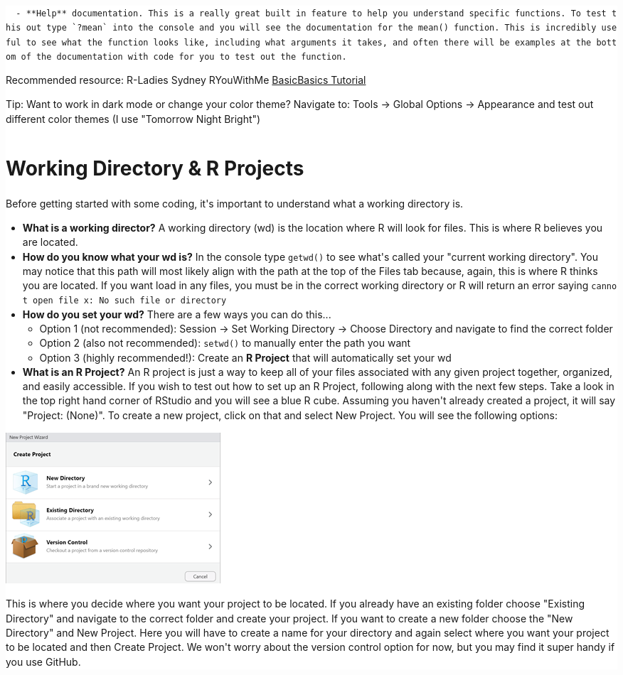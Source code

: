       - **Help** documentation. This is a really great built in feature to help you understand specific functions. To test this out type `?mean` into the console and you will see the documentation for the mean() function. This is incredibly useful to see what the function looks like, including what arguments it takes, and often there will be examples at the bottom of the documentation with code for you to test out the function.

<p1> Recommended resource: R-Ladies Sydney RYouWithMe [BasicBasics Tutorial](https://rladiessydney.org/courses/ryouwithme/01-basicbasics-1/) </p1>

<p1> Tip: Want to work in dark mode or change your color theme? Navigate to: Tools &rarr; Global Options &rarr; Appearance and test out different color themes (I use "Tomorrow Night Bright") </p1>

# Working Directory & R Projects

Before getting started with some coding, it's important to understand what a working directory is. 

- **What is a working director?** A working directory (wd) is the location where R will look for files. This is where R believes you are located.  
- **How do you know what your wd is?** In the console type `getwd()` to see what's called your "current working directory". You may notice that this path will most likely align with the path at the top of the Files tab because, again, this is where R thinks you are located. If you want load in any files, you must be in the correct working directory or R will return an error saying `cannot open file x: No such file or directory`
- **How do you set your wd?** There are a few ways you can do this... 
  - Option 1 (not recommended): Session &rarr; Set Working Directory &rarr; Choose Directory and navigate to find the correct folder 
  - Option 2 (also not recommended): `setwd()` to manually enter the path you want
  - Option 3 (highly recommended!): Create an **R Project** that will automatically set your wd 
- **What is an R Project?** An R project is just a way to keep all of your files associated with any given project together, organized, and easily accessible. If you wish to test out how to set up an R Project, following along with the next few steps. Take a look in the top right hand corner of RStudio and you will see a blue R cube. Assuming you haven't already created a project, it will say "Project: (None)". To create a new project, click on that and select New Project. You will see the following options:

![](images/project.png) 

This is where you decide where you want your project to be located. If you already have an existing folder choose "Existing Directory" and navigate to the correct folder and create your project. If you want to create a new folder choose the "New Directory" and New Project. Here you will have to create a name for your directory and again select where you want your project to be located and then Create Project. We won't worry about the version control option for now, but you may find it super handy if you use GitHub. 
